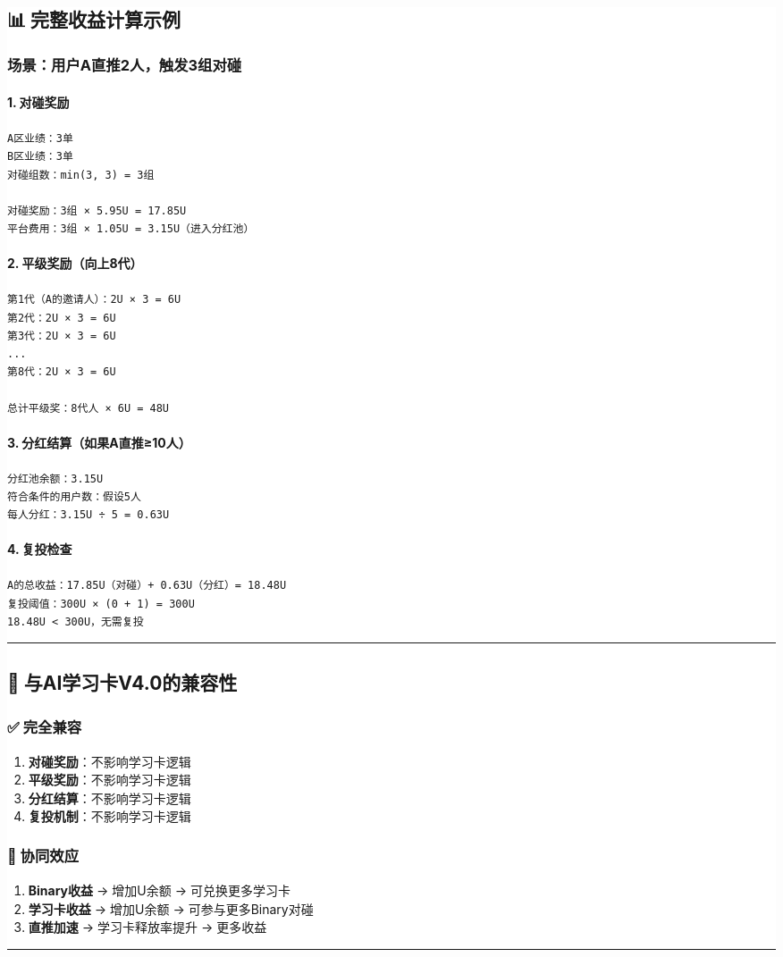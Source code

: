 
## 📊 完整收益计算示例

### 场景：用户A直推2人，触发3组对碰

#### 1. 对碰奖励
```
A区业绩：3单
B区业绩：3单
对碰组数：min(3, 3) = 3组

对碰奖励：3组 × 5.95U = 17.85U
平台费用：3组 × 1.05U = 3.15U（进入分红池）
```

#### 2. 平级奖励（向上8代）
```
第1代（A的邀请人）：2U × 3 = 6U
第2代：2U × 3 = 6U
第3代：2U × 3 = 6U
...
第8代：2U × 3 = 6U

总计平级奖：8代人 × 6U = 48U
```

#### 3. 分红结算（如果A直推≥10人）
```
分红池余额：3.15U
符合条件的用户数：假设5人
每人分红：3.15U ÷ 5 = 0.63U
```

#### 4. 复投检查
```
A的总收益：17.85U（对碰）+ 0.63U（分红）= 18.48U
复投阈值：300U × (0 + 1) = 300U
18.48U < 300U，无需复投
```

---

## 🔄 与AI学习卡V4.0的兼容性

### ✅ 完全兼容
1. **对碰奖励**：不影响学习卡逻辑
2. **平级奖励**：不影响学习卡逻辑  
3. **分红结算**：不影响学习卡逻辑
4. **复投机制**：不影响学习卡逻辑

### 🎯 协同效应
1. **Binary收益** → 增加U余额 → 可兑换更多学习卡
2. **学习卡收益** → 增加U余额 → 可参与更多Binary对碰
3. **直推加速** → 学习卡释放率提升 → 更多收益

---